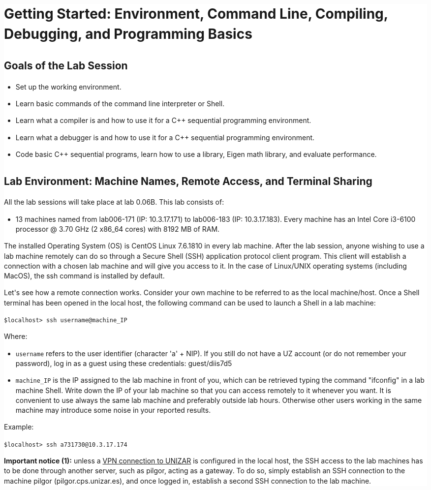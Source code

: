 # Getting Started: Environment, Command Line, Compiling, Debugging, and Programming Basics

## Goals of the Lab Session

- Set up the working environment.

- Learn basic commands of the command line interpreter or Shell.

- Learn what a compiler is and how to use it for a C++ sequential programming environment.

- Learn what a debugger is and how to use it for a C++ sequential programming environment.

- Code basic C++ sequential programs, learn how to use a library, Eigen math library, and evaluate performance.

## Lab Environment: Machine Names, Remote Access, and Terminal Sharing

All the lab sessions will take place at lab 0.06B. This lab consists of:

- 13 machines named from lab006-171 (IP: 10.3.17.171) to lab006-183 (IP: 10.3.17.183). Every machine has an Intel Core i3-6100 processor @ 3.70 GHz (2 x86_64 cores) with 8192 MB of RAM.

The installed Operating System (OS) is CentOS Linux 7.6.1810 in every lab machine. After the lab session, anyone wishing to use a lab machine remotely can do so through a Secure Shell (SSH) application protocol client program. This client will establish a connection with a chosen lab machine and will give you access to it. In the case of Linux/UNIX operating systems (including MacOS), the ssh command is installed by default.

Let's see how a remote connection works. Consider your own machine to be referred to as the local machine/host. Once a Shell terminal has been opened in the local host, the following command can be used to launch a Shell in a lab machine:

```
$localhost> ssh username@machine_IP
```

Where:

- `username` refers to the user identifier (character 'a' + NIP). If you still do not have a UZ account (or do not remember your password), log in as a guest using these credentials: guest/diis7d5 

- `machine_IP` is the IP assigned to the lab machine in front of you, which can be retrieved typing the command "ifconfig" in a lab machine Shell. Write down the IP of your lab machine so that you can access remotely to it whenever you want. It is convenient to use always the same lab machine and preferably outside lab hours. Otherwise other users working in the same machine may introduce some noise in your reported results.

Example:

```
$localhost> ssh a731730@10.3.17.174
```

**Important notice (1):** unless a [VPN connection to UNIZAR](https://sicuz.unizar.es/comunicaciones/vpn/conexi%C3%B3n-vpn-inicio) is configured in the local host, the SSH access to the lab machines has to be done through another server, such as pilgor, acting as a gateway. To do so, simply establish an SSH connection to the machine pilgor (pilgor.cps.unizar.es), and once logged in, establish a second SSH connection to the lab machine.
